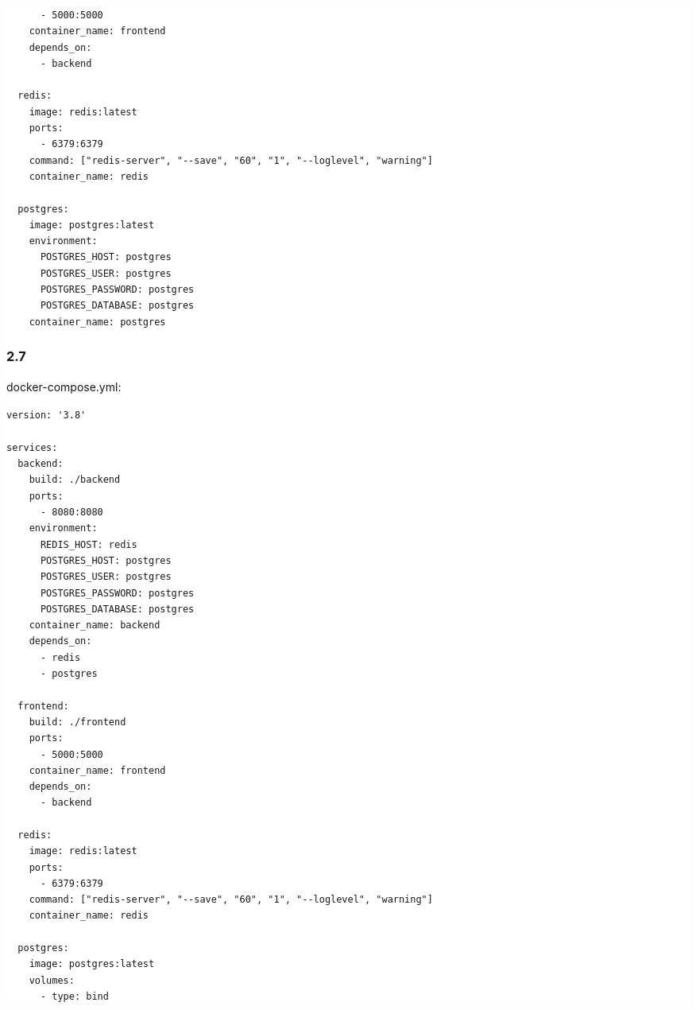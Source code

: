 ```docker
      - 5000:5000
    container_name: frontend
    depends_on:
      - backend

  redis:
    image: redis:latest
    ports:
      - 6379:6379
    command: ["redis-server", "--save", "60", "1", "--loglevel", "warning"]
    container_name: redis

  postgres:
    image: postgres:latest
    environment:
      POSTGRES_HOST: postgres
      POSTGRES_USER: postgres
      POSTGRES_PASSWORD: postgres
      POSTGRES_DATABASE: postgres
    container_name: postgres
```

### 2.7

docker-compose.yml:

```docker
version: '3.8'

services:
  backend:
    build: ./backend
    ports:
      - 8080:8080
    environment:
      REDIS_HOST: redis
      POSTGRES_HOST: postgres
      POSTGRES_USER: postgres
      POSTGRES_PASSWORD: postgres
      POSTGRES_DATABASE: postgres
    container_name: backend
    depends_on:
      - redis
      - postgres

  frontend:
    build: ./frontend
    ports:
      - 5000:5000
    container_name: frontend
    depends_on:
      - backend

  redis:
    image: redis:latest
    ports:
      - 6379:6379
    command: ["redis-server", "--save", "60", "1", "--loglevel", "warning"]
    container_name: redis

  postgres:
    image: postgres:latest
    volumes:
      - type: bind
```